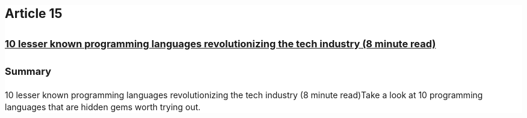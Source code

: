## Article 15
### [10 lesser known programming languages revolutionizing the tech industry (8 minute read)](https://tldr.tech)
### Summary 
 10 lesser known programming languages revolutionizing the tech industry (8 minute read)Take a look at 10 programming languages that are hidden gems worth trying out.


